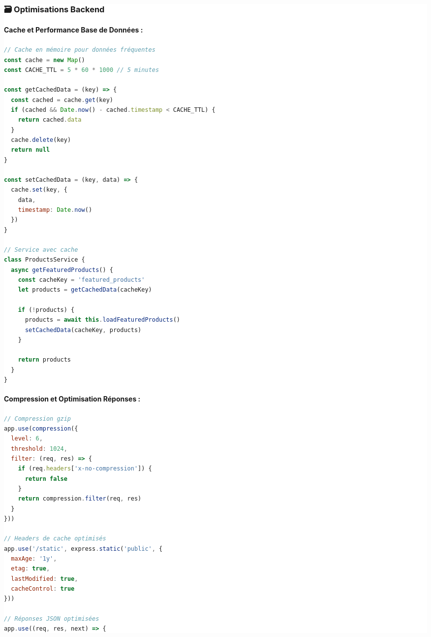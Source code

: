### 🗃️ Optimisations Backend

#### Cache et Performance Base de Données :
```javascript
// Cache en mémoire pour données fréquentes
const cache = new Map()
const CACHE_TTL = 5 * 60 * 1000 // 5 minutes

const getCachedData = (key) => {
  const cached = cache.get(key)
  if (cached && Date.now() - cached.timestamp < CACHE_TTL) {
    return cached.data
  }
  cache.delete(key)
  return null
}

const setCachedData = (key, data) => {
  cache.set(key, {
    data,
    timestamp: Date.now()
  })
}

// Service avec cache
class ProductsService {
  async getFeaturedProducts() {
    const cacheKey = 'featured_products'
    let products = getCachedData(cacheKey)
    
    if (!products) {
      products = await this.loadFeaturedProducts()
      setCachedData(cacheKey, products)
    }
    
    return products
  }
}
```

#### Compression et Optimisation Réponses :
```javascript
// Compression gzip
app.use(compression({
  level: 6,
  threshold: 1024,
  filter: (req, res) => {
    if (req.headers['x-no-compression']) {
      return false
    }
    return compression.filter(req, res)
  }
}))

// Headers de cache optimisés
app.use('/static', express.static('public', {
  maxAge: '1y',
  etag: true,
  lastModified: true,
  cacheControl: true
}))

// Réponses JSON optimisées
app.use((req, res, next) => {
```
